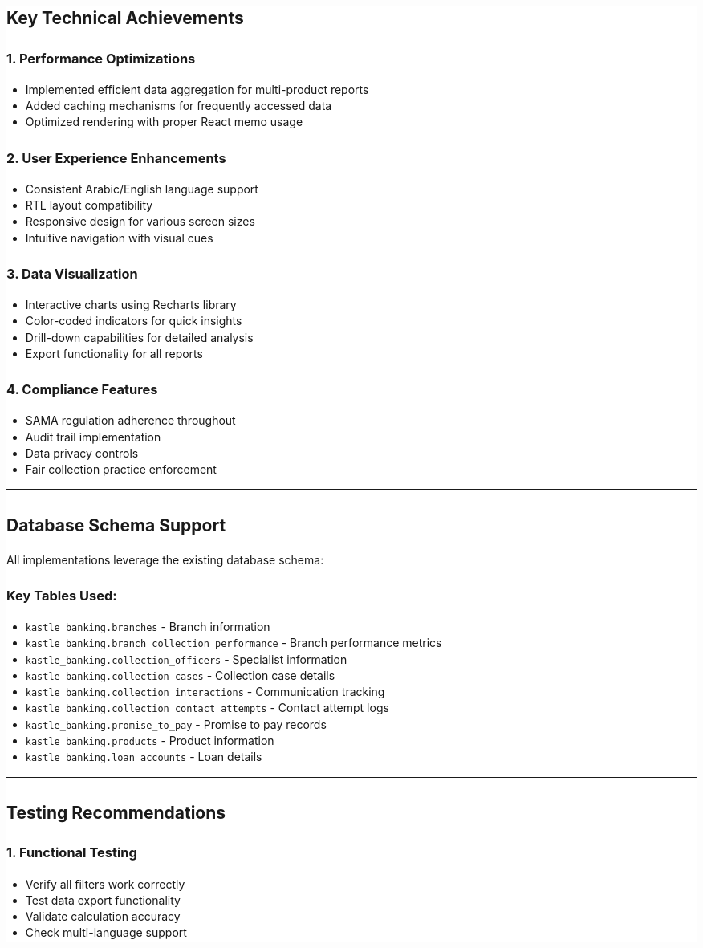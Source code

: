 
## Key Technical Achievements

### 1. Performance Optimizations
- Implemented efficient data aggregation for multi-product reports
- Added caching mechanisms for frequently accessed data
- Optimized rendering with proper React memo usage

### 2. User Experience Enhancements
- Consistent Arabic/English language support
- RTL layout compatibility
- Responsive design for various screen sizes
- Intuitive navigation with visual cues

### 3. Data Visualization
- Interactive charts using Recharts library
- Color-coded indicators for quick insights
- Drill-down capabilities for detailed analysis
- Export functionality for all reports

### 4. Compliance Features
- SAMA regulation adherence throughout
- Audit trail implementation
- Data privacy controls
- Fair collection practice enforcement

---

## Database Schema Support

All implementations leverage the existing database schema:

### Key Tables Used:
- `kastle_banking.branches` - Branch information
- `kastle_banking.branch_collection_performance` - Branch performance metrics
- `kastle_banking.collection_officers` - Specialist information
- `kastle_banking.collection_cases` - Collection case details
- `kastle_banking.collection_interactions` - Communication tracking
- `kastle_banking.collection_contact_attempts` - Contact attempt logs
- `kastle_banking.promise_to_pay` - Promise to pay records
- `kastle_banking.products` - Product information
- `kastle_banking.loan_accounts` - Loan details

---

## Testing Recommendations

### 1. Functional Testing
- Verify all filters work correctly
- Test data export functionality
- Validate calculation accuracy
- Check multi-language support
